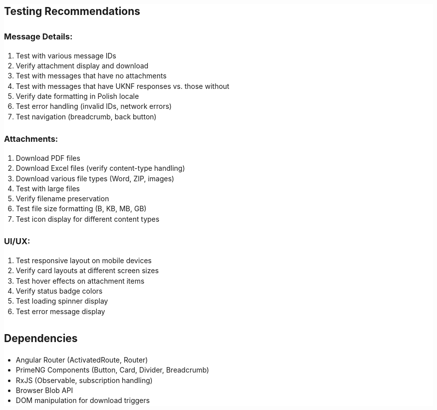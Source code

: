 ## Testing Recommendations

### Message Details:
1. Test with various message IDs
2. Verify attachment display and download
3. Test with messages that have no attachments
4. Test with messages that have UKNF responses vs. those without
5. Verify date formatting in Polish locale
6. Test error handling (invalid IDs, network errors)
7. Test navigation (breadcrumb, back button)

### Attachments:
1. Download PDF files
2. Download Excel files (verify content-type handling)
3. Download various file types (Word, ZIP, images)
4. Test with large files
5. Verify filename preservation
6. Test file size formatting (B, KB, MB, GB)
7. Test icon display for different content types

### UI/UX:
1. Test responsive layout on mobile devices
2. Verify card layouts at different screen sizes
3. Test hover effects on attachment items
4. Verify status badge colors
5. Test loading spinner display
6. Test error message display

## Dependencies

- Angular Router (ActivatedRoute, Router)
- PrimeNG Components (Button, Card, Divider, Breadcrumb)
- RxJS (Observable, subscription handling)
- Browser Blob API
- DOM manipulation for download triggers

